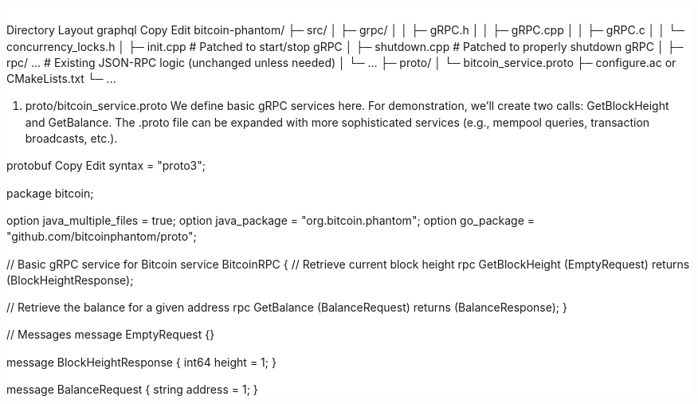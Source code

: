 <br/>
Directory Layout
graphql
Copy
Edit
bitcoin-phantom/
  ├─ src/
  │   ├─ grpc/
  │   │   ├─ gRPC.h
  │   │   ├─ gRPC.cpp
  │   │   ├─ gRPC.c
  │   │   └─ concurrency_locks.h
  │   ├─ init.cpp          # Patched to start/stop gRPC
  │   ├─ shutdown.cpp      # Patched to properly shutdown gRPC
  │   ├─ rpc/ ...          # Existing JSON-RPC logic (unchanged unless needed)
  │   └─ ...
  ├─ proto/
  │   └─ bitcoin_service.proto
  ├─ configure.ac or CMakeLists.txt
  └─ ...
<br/>

1. proto/bitcoin_service.proto
We define basic gRPC services here. For demonstration, we’ll create two calls: GetBlockHeight and GetBalance. The .proto file can be expanded with more sophisticated services (e.g., mempool queries, transaction broadcasts, etc.).

protobuf
Copy
Edit
syntax = "proto3";

package bitcoin;

option java_multiple_files = true;
option java_package = "org.bitcoin.phantom";
option go_package = "github.com/bitcoinphantom/proto";

// Basic gRPC service for Bitcoin
service BitcoinRPC {
  // Retrieve current block height
  rpc GetBlockHeight (EmptyRequest) returns (BlockHeightResponse);

  // Retrieve the balance for a given address
  rpc GetBalance (BalanceRequest) returns (BalanceResponse);
}

// Messages
message EmptyRequest {}

message BlockHeightResponse {
  int64 height = 1;
}

message BalanceRequest {
  string address = 1;
}
